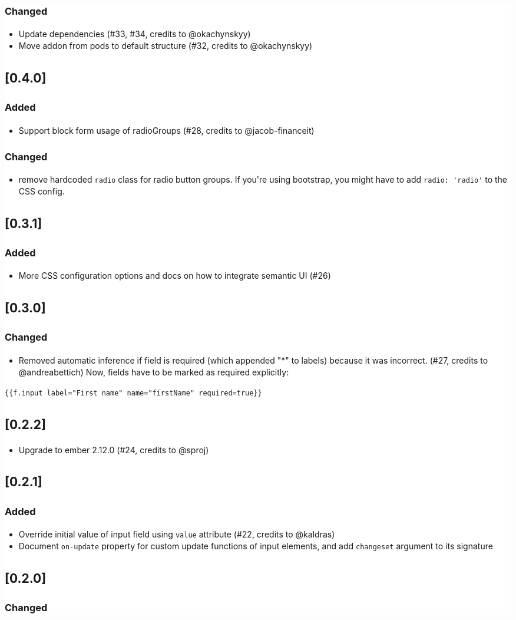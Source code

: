 ### Changed

- Update dependencies (#33, #34, credits to @okachynskyy)
- Move addon from pods to default structure (#32, credits to @okachynskyy)

## [0.4.0]

### Added

- Support block form usage of radioGroups (#28, credits to @jacob-financeit)

### Changed

- remove hardcoded `radio` class for radio button groups. If you're using bootstrap, you
  might have to add `radio: 'radio'` to the CSS config.

## [0.3.1]

### Added

- More CSS configuration options and docs on how to integrate semantic UI (#26)

## [0.3.0]

### Changed

- Removed automatic inference if field is required (which appended "\*" to labels) because it
  was incorrect. (#27, credits to @andreabettich) Now, fields have to be marked as required explicitly:

```Handlebars
{{f.input label="First name" name="firstName" required=true}}
```

## [0.2.2]

- Upgrade to ember 2.12.0 (#24, credits to @sproj)

## [0.2.1]

### Added

- Override initial value of input field using `value` attribute (#22, credits to @kaldras)
- Document `on-update` property for custom update functions of input elements,
  and add `changeset` argument to its signature

## [0.2.0]

### Changed
